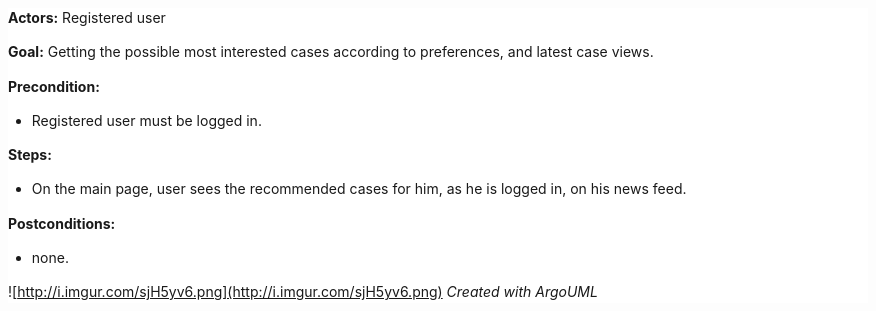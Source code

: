 **Actors:** Registered user

**Goal:** Getting the possible most interested cases according to preferences, and latest case views.

**Precondition:**
  * Registered user must be logged in.

**Steps:**

  * On the main page, user sees the recommended cases for him, as he is logged in, on his news feed.

**Postconditions:**
  * none.

![http://i.imgur.com/sjH5yv6.png](http://i.imgur.com/sjH5yv6.png)
_Created with ArgoUML_
